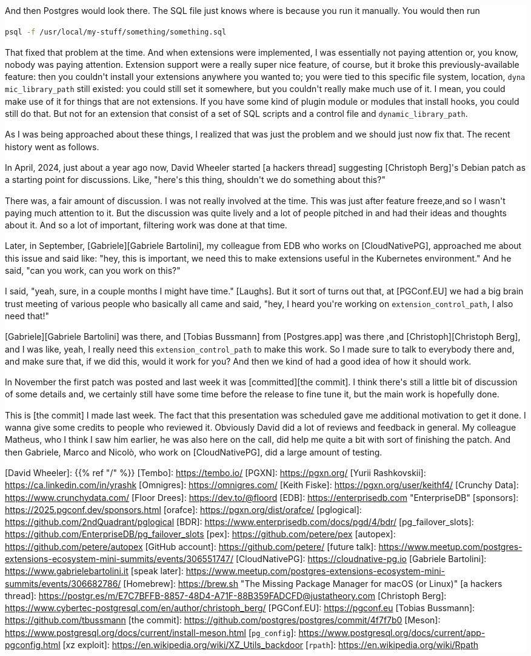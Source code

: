 And then Postgres would look there. The SQL file just knows where is
because you run it manually. You would then run

```sh
psql -f /usr/local/my-stuff/something/something.sql
```

That fixed that problem at the time. And when extensions were implemented, I
was essentially not paying attention or, you know, nobody was paying
attention. Extension support were a really super nice feature, of course, but
it broke this previously-available feature: then you couldn't install your
extensions anywhere you wanted to; you were tied to this specific file system,
location, `dynamic_library_path` still existed: you could still set it
somewhere, but you couldn't really make much use of it. I mean, you could make
use of it for things that are not extensions. If you have some kind of plugin
module or modules that install hooks, you could still do that. But not for an
extension that consist of a set of SQL scripts and a control file and
`dynamic_library_path`.

As I was being approached about these things, I realized that was just the
problem and we should just now fix that. The recent history went as follows.

In April, 2024, just about a year ago now, David Wheeler started [a hackers
thread] suggesting [Christoph Berg]'s Debian patch as a starting point for
discussions. Like, "here's this thing, shouldn't we do something about this?"

There was, a fair amount of discussion. I was not really involved at the time.
This was just after feature freeze,and so I wasn't paying much attention to
it. But the discussion was quite lively and a lot of people pitched in and
had their ideas and thoughts about it. And so a lot of important, filtering
work was done at that time.

Later, in September, [Gabriele][Gabriele Bartolini], my colleague from EDB who
works on [CloudNativePG], approached me about this issue and said like: "hey,
this is important, we need this to make extensions useful in the Kubernetes
environment." And he said, "can you work, can you work on this?"

I said, "yeah, sure, in a couple months I might have time." [Laughs]. But it
sort of turns out that, at [PGConf.EU] we had a big brain trust meeting of
various people who basically all came and said, "hey, I heard you're working
on `extension_control_path`, I also need that!"

[Gabriele][Gabriele Bartolini] was there, and [Tobias Bussmann] from
[Postgres.app] was there ,and [Christoph][Christoph Berg], and I was like,
yeah, I really need this `extension_control_path` to make this work. So I made
sure to talk to everybody there and, and make sure that, if we did this, would
it work for you? And then we kind of had a good idea of how it should work.

In November the first patch was posted and last week it was [committed][the commit]. I
think there's still a little bit of discussion of some details and, we
certainly still have some time before the release to fine tune it, but the
main work is hopefully done.

This is [the commit] I made last week. The fact that this presentation was
scheduled gave me additional motivation to get it done. I wanna give some
credits to people who reviewed it. Obviously David did a lot of reviews and
feedback in general. My colleague Matheus, who I think I saw him earlier, he
was also here on the call, did help me quite a bit with sort of finishing the
patch. And then Gabriele, Marco and Nicolò, who work on [CloudNativePG], did a
large amount of testing.


  [mini-summit]: https://www.meetup.com/postgres-extensions-ecosystem-mini-summits/
  [summit]: https://www.pgevents.ca/events/pgconfdev2025/schedule/session/241/
  [PGConf.dev]: https://2025.pgconf.dev "PostgreSQL Development Conference 2025"
  [Peter Eisentraut]: https://peter.eisentraut.org
  [David Wheeler]: {{% ref "/" %}}
  [Tembo]: https://tembo.io/
  [PGXN]: https://pgxn.org/
  [Yurii Rashkovskii]: https://ca.linkedin.com/in/yrashk
  [Omnigres]: https://omnigres.com/
  [Keith Fiske]: https://pgxn.org/user/keithf4/
  [Crunchy Data]: https://www.crunchydata.com/
  [Floor Drees]: https://dev.to/@floord
  [EDB]: https://enterprisedb.com "EnterpriseDB"
  [sponsors]: https://2025.pgconf.dev/sponsors.html
  [orafce]: https://pgxn.org/dist/orafce/
  [pglogical]: https://github.com/2ndQuadrant/pglogical
  [BDR]: https://www.enterprisedb.com/docs/pgd/4/bdr/
  [pg_failover_slots]: https://github.com/EnterpriseDB/pg_failover_slots
  [pex]: https://github.com/petere/pex
  [autopex]: https://github.com/petere/autopex
  [GitHub account]: https://github.com/petere/
  [future talk]: https://www.meetup.com/postgres-extensions-ecosystem-mini-summits/events/306551747/
  [CloudNativePG]: https://cloudnative-pg.io
  [Gabriele Bartolini]: https://www.gabrielebartolini.it
  [speak later]: https://www.meetup.com/postgres-extensions-ecosystem-mini-summits/events/306682786/
  [Homebrew]: https://brew.sh "The Missing Package Manager for macOS (or Linux)"
  [a hackers thread]: https://postgr.es/m/E7C7BFFB-8857-48D4-A71F-88B359FADCFD@justatheory.com
  [Christoph Berg]: https://www.cybertec-postgresql.com/en/author/christoph_berg/
  [PGConf.EU]: https://pgconf.eu
  [Tobias Bussmann]: https://github.com/tbussmann
  [the commit]: https://github.com/postgres/postgres/commit/4f7f7b0
  [Meson]: https://www.postgresql.org/docs/current/install-meson.html
  [`pg_config`]: https://www.postgresql.org/docs/current/app-pgconfig.html
  [xz exploit]: https://en.wikipedia.org/wiki/XZ_Utils_backdoor
  [`rpath`]: https://en.wikipedia.org/wiki/Rpath